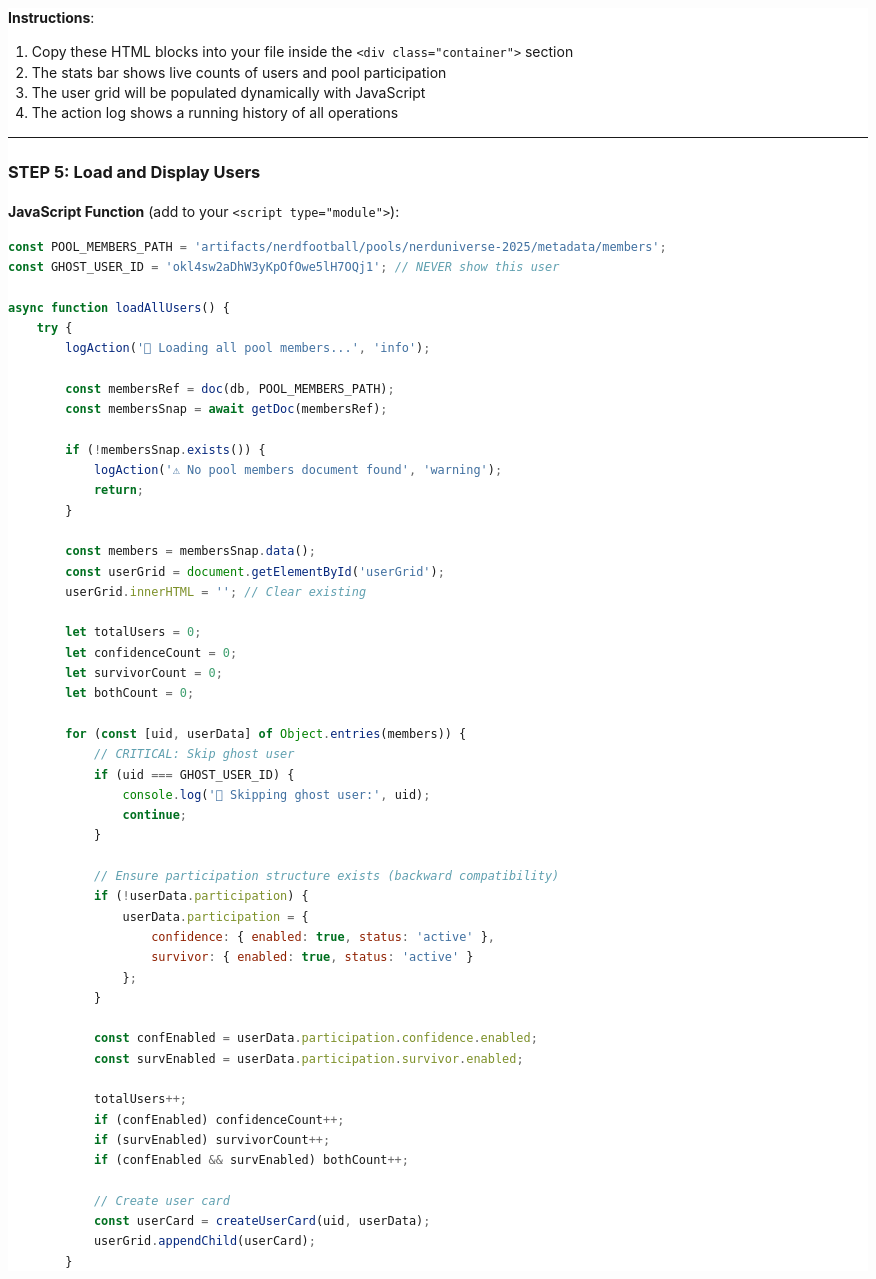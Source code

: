 **Instructions**:
1. Copy these HTML blocks into your file inside the `<div class="container">` section
2. The stats bar shows live counts of users and pool participation
3. The user grid will be populated dynamically with JavaScript
4. The action log shows a running history of all operations

---

### STEP 5: Load and Display Users

**JavaScript Function** (add to your `<script type="module">`):

```javascript
const POOL_MEMBERS_PATH = 'artifacts/nerdfootball/pools/nerduniverse-2025/metadata/members';
const GHOST_USER_ID = 'okl4sw2aDhW3yKpOfOwe5lH7OQj1'; // NEVER show this user

async function loadAllUsers() {
    try {
        logAction('🔄 Loading all pool members...', 'info');

        const membersRef = doc(db, POOL_MEMBERS_PATH);
        const membersSnap = await getDoc(membersRef);

        if (!membersSnap.exists()) {
            logAction('⚠️ No pool members document found', 'warning');
            return;
        }

        const members = membersSnap.data();
        const userGrid = document.getElementById('userGrid');
        userGrid.innerHTML = ''; // Clear existing

        let totalUsers = 0;
        let confidenceCount = 0;
        let survivorCount = 0;
        let bothCount = 0;

        for (const [uid, userData] of Object.entries(members)) {
            // CRITICAL: Skip ghost user
            if (uid === GHOST_USER_ID) {
                console.log('🚫 Skipping ghost user:', uid);
                continue;
            }

            // Ensure participation structure exists (backward compatibility)
            if (!userData.participation) {
                userData.participation = {
                    confidence: { enabled: true, status: 'active' },
                    survivor: { enabled: true, status: 'active' }
                };
            }

            const confEnabled = userData.participation.confidence.enabled;
            const survEnabled = userData.participation.survivor.enabled;

            totalUsers++;
            if (confEnabled) confidenceCount++;
            if (survEnabled) survivorCount++;
            if (confEnabled && survEnabled) bothCount++;

            // Create user card
            const userCard = createUserCard(uid, userData);
            userGrid.appendChild(userCard);
        }

```